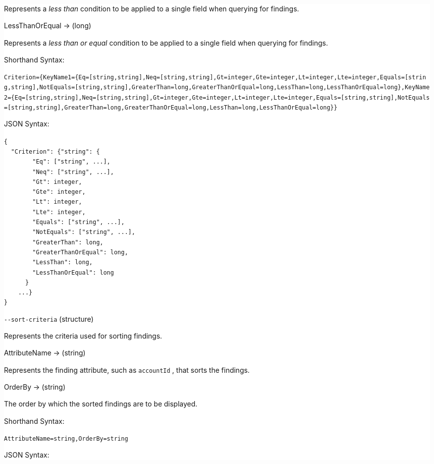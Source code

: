 Represents a *less than* condition to be applied to a single field when querying for findings.

LessThanOrEqual -> (long)

Represents a *less than or equal* condition to be applied to a single field when querying for findings.

Shorthand Syntax:

```
Criterion={KeyName1={Eq=[string,string],Neq=[string,string],Gt=integer,Gte=integer,Lt=integer,Lte=integer,Equals=[string,string],NotEquals=[string,string],GreaterThan=long,GreaterThanOrEqual=long,LessThan=long,LessThanOrEqual=long},KeyName2={Eq=[string,string],Neq=[string,string],Gt=integer,Gte=integer,Lt=integer,Lte=integer,Equals=[string,string],NotEquals=[string,string],GreaterThan=long,GreaterThanOrEqual=long,LessThan=long,LessThanOrEqual=long}}
```

JSON Syntax:

```
{
  "Criterion": {"string": {
        "Eq": ["string", ...],
        "Neq": ["string", ...],
        "Gt": integer,
        "Gte": integer,
        "Lt": integer,
        "Lte": integer,
        "Equals": ["string", ...],
        "NotEquals": ["string", ...],
        "GreaterThan": long,
        "GreaterThanOrEqual": long,
        "LessThan": long,
        "LessThanOrEqual": long
      }
    ...}
}
```

`--sort-criteria` (structure)

Represents the criteria used for sorting findings.

AttributeName -> (string)

Represents the finding attribute, such as `accountId` , that sorts the findings.

OrderBy -> (string)

The order by which the sorted findings are to be displayed.

Shorthand Syntax:

```
AttributeName=string,OrderBy=string
```

JSON Syntax:

